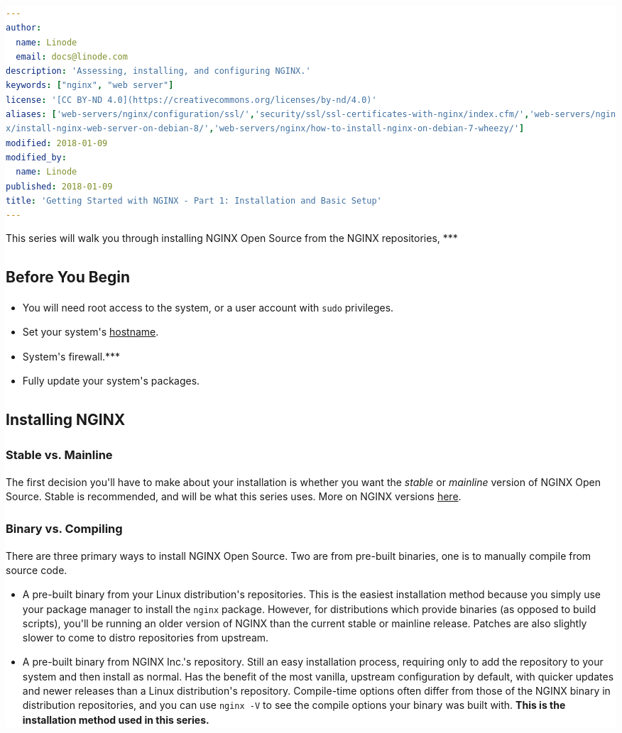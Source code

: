 ```yaml
---
author:
  name: Linode
  email: docs@linode.com
description: 'Assessing, installing, and configuring NGINX.'
keywords: ["nginx", "web server"]
license: '[CC BY-ND 4.0](https://creativecommons.org/licenses/by-nd/4.0)'
aliases: ['web-servers/nginx/configuration/ssl/','security/ssl/ssl-certificates-with-nginx/index.cfm/','web-servers/nginx/install-nginx-web-server-on-debian-8/','web-servers/nginx/how-to-install-nginx-on-debian-7-wheezy/']
modified: 2018-01-09
modified_by:
  name: Linode
published: 2018-01-09
title: 'Getting Started with NGINX - Part 1: Installation and Basic Setup'
---
```


This series will walk you through installing NGINX Open Source from the NGINX repositories, ***

## Before You Begin

- You will need root access to the system, or a user account with `sudo` privileges.

- Set your system's [hostname](/docs/getting-started/#setting-the-hostname).

- System's firewall.***

- Fully update your system's packages.


## Installing NGINX

### Stable vs. Mainline

The first decision you'll have to make about your installation is whether you want the *stable* or *mainline* version of NGINX Open Source. Stable is recommended, and will be what this series uses. More on NGINX versions [here](https://www.nginx.com/resources/admin-guide/installing-nginx-open-source/#stable_vs_mainline).

### Binary vs. Compiling

There are three primary ways to install NGINX Open Source. Two are from pre-built binaries, one is to manually compile from source code.

- A pre-built binary from your Linux distribution's repositories. This is the easiest installation method because you simply use your package manager to install the `nginx` package. However, for distributions which provide binaries (as opposed to build scripts), you'll be running an older version of NGINX than the current stable or mainline release. Patches are also slightly slower to come to distro repositories from upstream.

- A pre-built binary from NGINX Inc.'s repository. Still an easy installation process, requiring only to add the repository to your system and then install as normal. Has the benefit of the most vanilla, upstream configuration by default, with quicker updates and newer releases than a Linux distribution's repository. Compile-time options often differ from those of the NGINX binary in distribution repositories, and you can use `nginx -V` to see the compile options your binary was built with. **This is the installation method used in this series.**
